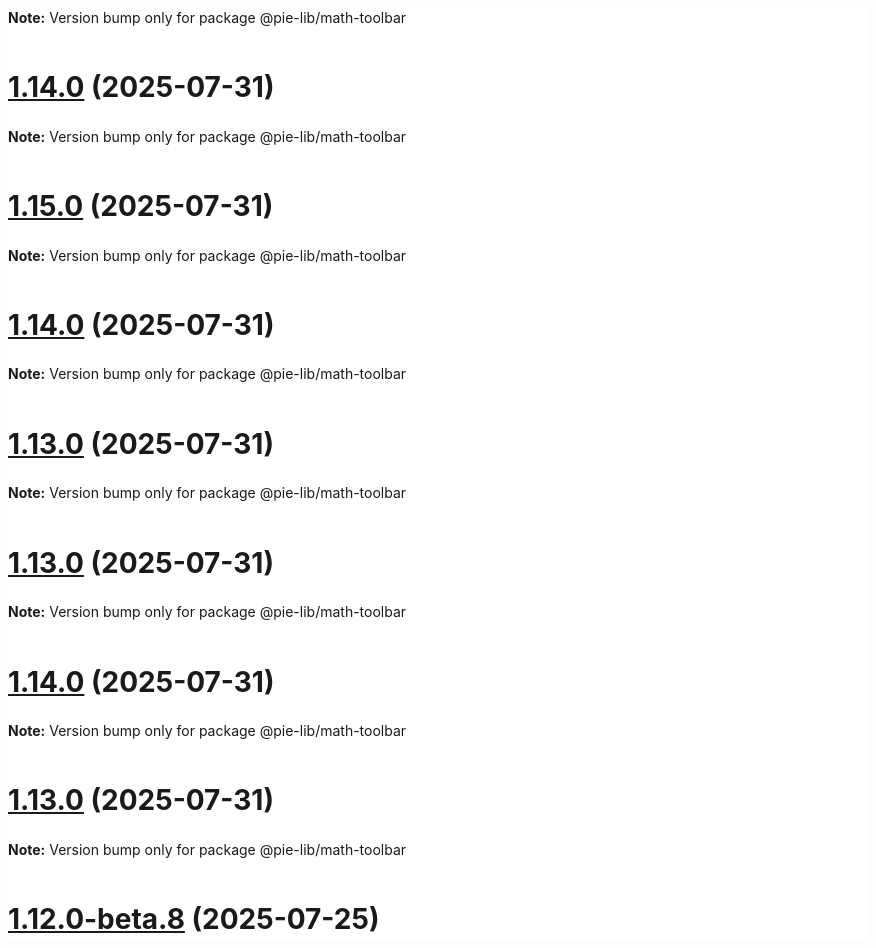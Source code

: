 **Note:** Version bump only for package @pie-lib/math-toolbar

# [1.14.0](https://github.com/pie-framework/pie-lib/compare/@pie-lib/math-toolbar@1.11.30...@pie-lib/math-toolbar@1.14.0) (2025-07-31)

**Note:** Version bump only for package @pie-lib/math-toolbar

# [1.15.0](https://github.com/pie-framework/pie-lib/compare/@pie-lib/math-toolbar@1.11.30...@pie-lib/math-toolbar@1.15.0) (2025-07-31)

**Note:** Version bump only for package @pie-lib/math-toolbar

# [1.14.0](https://github.com/pie-framework/pie-lib/compare/@pie-lib/math-toolbar@1.11.30...@pie-lib/math-toolbar@1.14.0) (2025-07-31)

**Note:** Version bump only for package @pie-lib/math-toolbar

# [1.13.0](https://github.com/pie-framework/pie-lib/compare/@pie-lib/math-toolbar@1.11.30...@pie-lib/math-toolbar@1.13.0) (2025-07-31)

**Note:** Version bump only for package @pie-lib/math-toolbar

# [1.13.0](https://github.com/pie-framework/pie-lib/compare/@pie-lib/math-toolbar@1.11.30...@pie-lib/math-toolbar@1.13.0) (2025-07-31)

**Note:** Version bump only for package @pie-lib/math-toolbar

# [1.14.0](https://github.com/pie-framework/pie-lib/compare/@pie-lib/math-toolbar@1.11.30...@pie-lib/math-toolbar@1.14.0) (2025-07-31)

**Note:** Version bump only for package @pie-lib/math-toolbar

# [1.13.0](https://github.com/pie-framework/pie-lib/compare/@pie-lib/math-toolbar@1.11.30...@pie-lib/math-toolbar@1.13.0) (2025-07-31)

**Note:** Version bump only for package @pie-lib/math-toolbar

# [1.12.0-beta.8](https://github.com/pie-framework/pie-lib/compare/@pie-lib/math-toolbar@1.11.30...@pie-lib/math-toolbar@1.12.0-beta.8) (2025-07-25)
